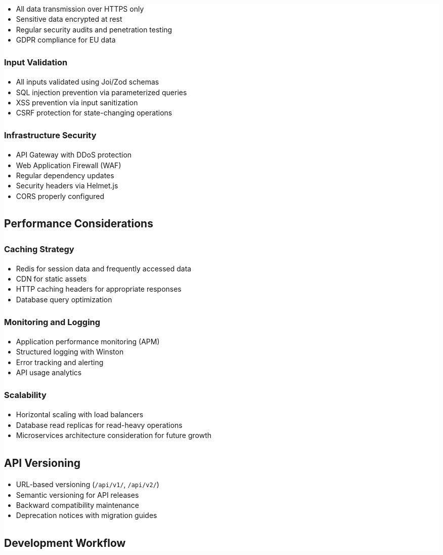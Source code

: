 - All data transmission over HTTPS only
- Sensitive data encrypted at rest
- Regular security audits and penetration testing
- GDPR compliance for EU data

### Input Validation

- All inputs validated using Joi/Zod schemas
- SQL injection prevention via parameterized queries
- XSS prevention via input sanitization
- CSRF protection for state-changing operations

### Infrastructure Security

- API Gateway with DDoS protection
- Web Application Firewall (WAF)
- Regular dependency updates
- Security headers via Helmet.js
- CORS properly configured

## Performance Considerations

### Caching Strategy

- Redis for session data and frequently accessed data
- CDN for static assets
- HTTP caching headers for appropriate responses
- Database query optimization

### Monitoring and Logging

- Application performance monitoring (APM)
- Structured logging with Winston
- Error tracking and alerting
- API usage analytics

### Scalability

- Horizontal scaling with load balancers
- Database read replicas for read-heavy operations
- Microservices architecture consideration for future growth

## API Versioning

- URL-based versioning (`/api/v1/`, `/api/v2/`)
- Semantic versioning for API releases
- Backward compatibility maintenance
- Deprecation notices with migration guides

## Development Workflow
